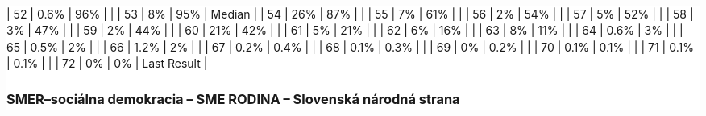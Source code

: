 | 52 | 0.6% | 96% |  |
| 53 | 8% | 95% | Median |
| 54 | 26% | 87% |  |
| 55 | 7% | 61% |  |
| 56 | 2% | 54% |  |
| 57 | 5% | 52% |  |
| 58 | 3% | 47% |  |
| 59 | 2% | 44% |  |
| 60 | 21% | 42% |  |
| 61 | 5% | 21% |  |
| 62 | 6% | 16% |  |
| 63 | 8% | 11% |  |
| 64 | 0.6% | 3% |  |
| 65 | 0.5% | 2% |  |
| 66 | 1.2% | 2% |  |
| 67 | 0.2% | 0.4% |  |
| 68 | 0.1% | 0.3% |  |
| 69 | 0% | 0.2% |  |
| 70 | 0.1% | 0.1% |  |
| 71 | 0.1% | 0.1% |  |
| 72 | 0% | 0% | Last Result |

### SMER–sociálna demokracia – SME RODINA – Slovenská národná strana
